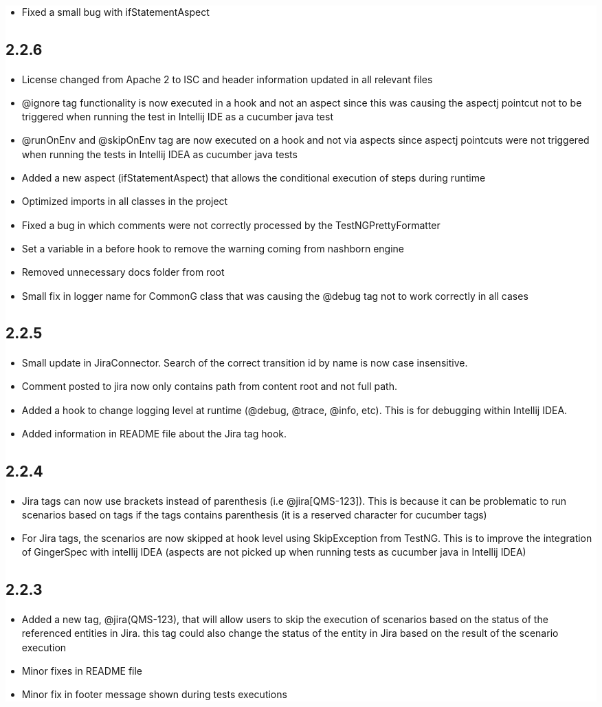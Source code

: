 * Fixed a small bug with ifStatementAspect

## 2.2.6

* License changed from Apache 2 to ISC and header information updated in all relevant files

* @ignore tag functionality is now executed in a hook and not an aspect since this was causing the aspectj pointcut not to be triggered when running the test in Intellij IDE as a cucumber java test

* @runOnEnv and @skipOnEnv tag are now executed on a hook and not via aspects since aspectj pointcuts were not triggered when running the tests in Intellij IDEA as cucumber java tests

* Added a new aspect (ifStatementAspect) that allows the conditional execution of steps during runtime

* Optimized imports in all classes in the project

* Fixed a bug in which comments were not correctly processed by the TestNGPrettyFormatter

* Set a variable in a before hook to remove the warning coming from nashborn engine

* Removed unnecessary docs folder from root

* Small fix in logger name for CommonG class that was causing the @debug tag not to work correctly in all cases

## 2.2.5

* Small update in JiraConnector. Search of the correct transition id by name is now case insensitive.

* Comment posted to jira now only contains path from content root and not full path.

* Added a hook to change logging level at runtime (@debug, @trace, @info, etc). This is for debugging within Intellij IDEA.

* Added information in README file about the Jira tag hook.

## 2.2.4

* Jira tags can now use brackets instead of parenthesis (i.e @jira[QMS-123]). This is because it can be problematic to run scenarios based on tags if the tags contains parenthesis (it is a reserved character for cucumber tags)

* For Jira tags, the scenarios are now skipped at hook level using SkipException from TestNG. This is to improve the integration of GingerSpec with intellij IDEA (aspects are not picked up when running tests as cucumber java in Intellij IDEA)

## 2.2.3

* Added a new tag, @jira(QMS-123), that will allow users to skip the execution of scenarios based on the status of the referenced entities in Jira. this tag could also change the status of the entity in Jira based on the result of the scenario execution

* Minor fixes in README file

* Minor fix in footer message shown during tests executions

